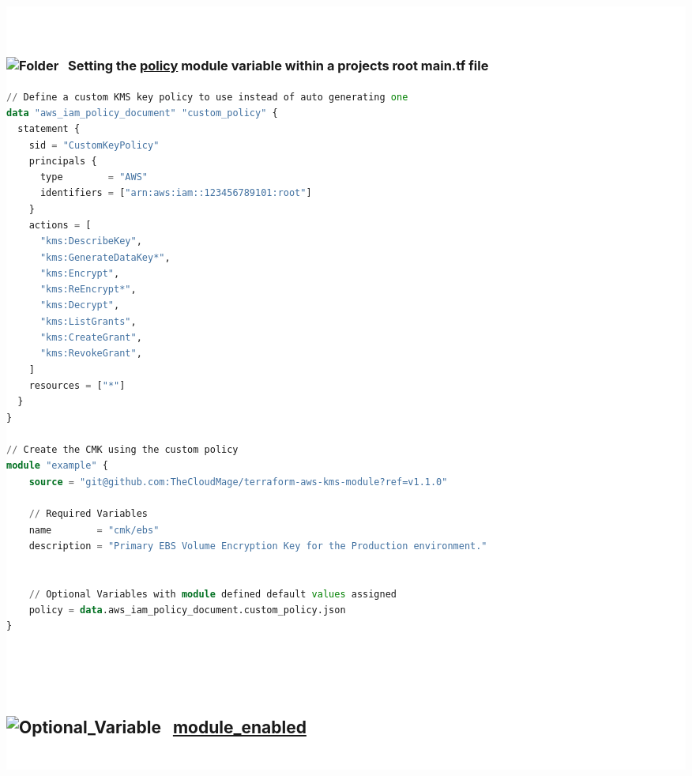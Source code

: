 <br><br>

### ![Folder](https://s3-us-west-2.amazonaws.com/img.cloudmage.io/icons/cloudmage/32/opened_folder.png) &nbsp; Setting the [policy](policy) module variable within a projects root main.tf file

```terraform
// Define a custom KMS key policy to use instead of auto generating one
data "aws_iam_policy_document" "custom_policy" {
  statement {
    sid = "CustomKeyPolicy"
    principals {
      type        = "AWS"
      identifiers = ["arn:aws:iam::123456789101:root"]
    }
    actions = [
      "kms:DescribeKey",
      "kms:GenerateDataKey*",
      "kms:Encrypt",
      "kms:ReEncrypt*",
      "kms:Decrypt",
      "kms:ListGrants",
      "kms:CreateGrant",
      "kms:RevokeGrant",
    ]
    resources = ["*"]
  }
}

// Create the CMK using the custom policy
module "example" {
    source = "git@github.com:TheCloudMage/terraform-aws-kms-module?ref=v1.1.0"

    // Required Variables
    name        = "cmk/ebs"
    description = "Primary EBS Volume Encryption Key for the Production environment."


    // Optional Variables with module defined default values assigned
    policy = data.aws_iam_policy_document.custom_policy.json
}
```

<br><br><br>

## ![Optional_Variable](https://s3-us-west-2.amazonaws.com/img.cloudmage.io/icons/cloudmage/48/optional-shieldblock.png) &nbsp; [module_enabled](tfvar.name)

<br>
